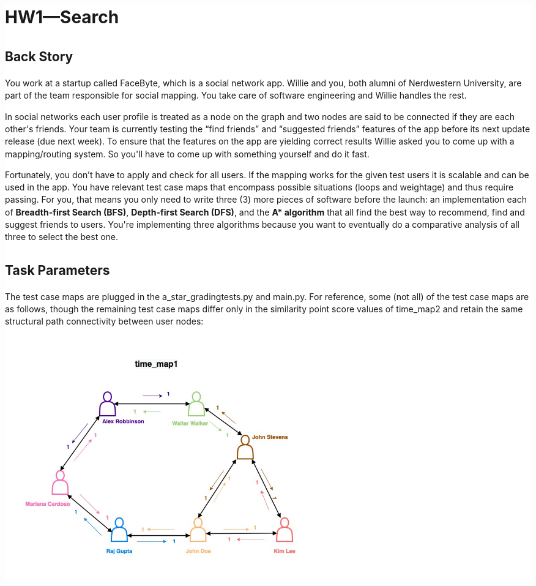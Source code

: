 # HW1—Search

## Back Story

You work at a startup called FaceByte, which is a social network app. Willie and you, both alumni of Nerdwestern University, are part of the team responsible for social mapping. You take care of software engineering and Willie handles the rest. 

In social networks each user profile is treated as a node on the graph and two nodes are said to be connected if they are each other's friends. Your team is currently testing the “find friends” and “suggested friends” features of the app before its next update release (due next week). To ensure that the features on the app are yielding correct results Willie asked you to come up with a mapping/routing system. So you'll have to come up with something yourself and do it fast. 

Fortunately, you don’t have to apply and check for all users. If the mapping works for the given test users it is scalable and can be used in the app. You have relevant test case maps that encompass possible situations (loops and weightage) and thus require passing. For you, that means you only need to write three (3) more pieces of software before the launch: an implementation each of **Breadth-first Search (BFS)**, **Depth-first Search (DFS)**, and the **A\* algorithm** that all find the best way to recommend, find and suggest friends to users. You're implementing three algorithms because you want to eventually do a comparative analysis of all three to select the best one.

## Task Parameters

The test case maps are plugged in the a_star_gradingtests.py and main.py. For reference,  some (not all) of the test case maps are as follows, though the remaining test case maps differ only in the similarity point score values of time_map2 and retain the same structural path connectivity between user nodes:


<img src="time_map1.jpg" width="60%">
